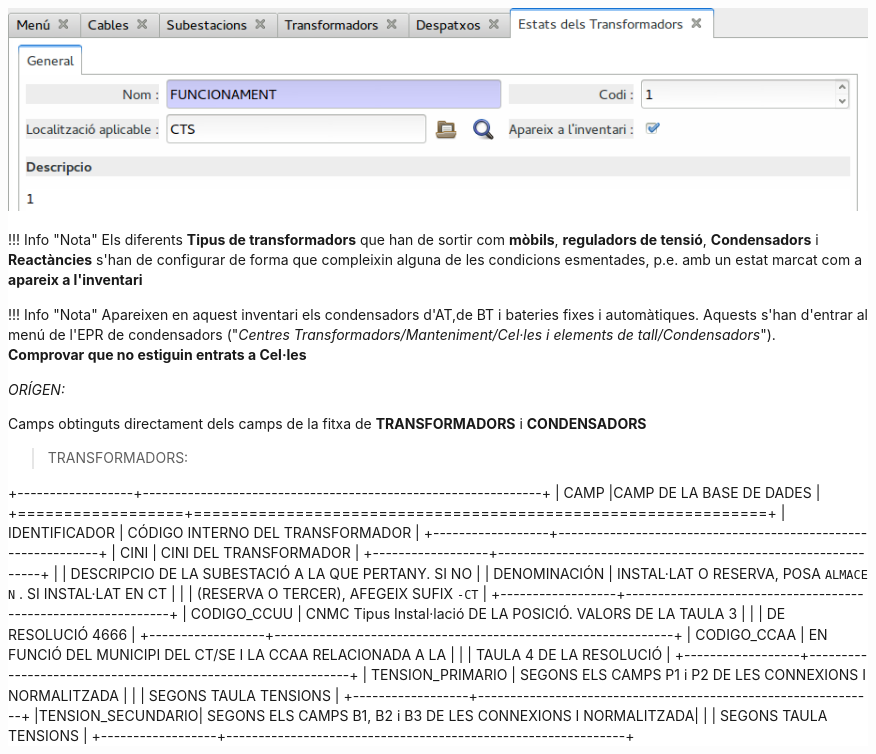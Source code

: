 
![](../../_static/cnmc/4666/estats_inventari.png)

!!! Info "Nota"
    Els diferents **Tipus de transformadors** que han de sortir com **mòbils**,
    **reguladors de tensió**, **Condensadors** i **Reactàncies** s'han de
    configurar de forma que compleixin alguna de les condicions esmentades, p.e.
    amb un estat marcat com a **apareix a l'inventari**

!!! Info "Nota"
    Apareixen en aquest inventari els condensadors d'AT,de BT i bateries fixes i
    automàtiques. Aquests s'han d'entrar al menú de l'EPR de condensadors
    ("_Centres Transformadors/Manteniment/Cel·les i elements de
    tall/Condensadors_").   
    **Comprovar que no estiguin entrats a Cel·les**

*ORÍGEN:*

Camps obtinguts directament dels camps de la fitxa de **TRANSFORMADORS**
i **CONDENSADORS**

>TRANSFORMADORS:

+------------------+--------------------------------------------------------------+
| CAMP             |CAMP DE LA BASE DE DADES                                      |
+==================+==============================================================+
| IDENTIFICADOR    | CÓDIGO INTERNO DEL TRANSFORMADOR                             |
+------------------+--------------------------------------------------------------+
| CINI             | CINI DEL TRANSFORMADOR                                       |
+------------------+--------------------------------------------------------------+
|                  | DESCRIPCIO DE LA SUBESTACIÓ A LA QUE PERTANY. SI NO          |
| DENOMINACIÓN     | INSTAL·LAT O RESERVA, POSA `ALMACEN` . SI INSTAL·LAT EN CT   |
|                  | (RESERVA O TERCER), AFEGEIX SUFIX `-CT`                      |
+------------------+--------------------------------------------------------------+
| CODIGO_CCUU      | CNMC Tipus Instal·lació DE LA POSICIÓ. VALORS DE LA TAULA 3  |
|                  | DE RESOLUCIÓ 4666                                            |
+------------------+--------------------------------------------------------------+
| CODIGO_CCAA      | EN FUNCIÓ DEL MUNICIPI DEL CT/SE I LA CCAA RELACIONADA A LA  |
|                  | TAULA 4 DE LA RESOLUCIÓ                                      |
+------------------+--------------------------------------------------------------+
| TENSION_PRIMARIO | SEGONS ELS CAMPS P1 i P2 DE LES CONNEXIONS I NORMALITZADA    |
|                  | SEGONS TAULA TENSIONS                                        |
+------------------+--------------------------------------------------------------+
|TENSION_SECUNDARIO| SEGONS ELS CAMPS B1, B2 i B3 DE LES CONNEXIONS I NORMALITZADA|
|                  | SEGONS TAULA TENSIONS                                        |
+------------------+--------------------------------------------------------------+